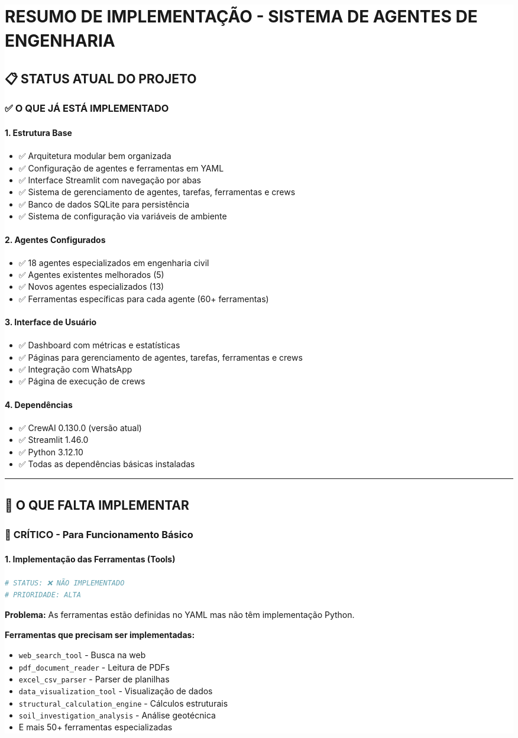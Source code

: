 # RESUMO DE IMPLEMENTAÇÃO - SISTEMA DE AGENTES DE ENGENHARIA

## 📋 STATUS ATUAL DO PROJETO

### ✅ **O QUE JÁ ESTÁ IMPLEMENTADO**

#### 1. **Estrutura Base**
- ✅ Arquitetura modular bem organizada
- ✅ Configuração de agentes e ferramentas em YAML
- ✅ Interface Streamlit com navegação por abas
- ✅ Sistema de gerenciamento de agentes, tarefas, ferramentas e crews
- ✅ Banco de dados SQLite para persistência
- ✅ Sistema de configuração via variáveis de ambiente

#### 2. **Agentes Configurados**
- ✅ 18 agentes especializados em engenharia civil
- ✅ Agentes existentes melhorados (5)
- ✅ Novos agentes especializados (13)
- ✅ Ferramentas específicas para cada agente (60+ ferramentas)

#### 3. **Interface de Usuário**
- ✅ Dashboard com métricas e estatísticas
- ✅ Páginas para gerenciamento de agentes, tarefas, ferramentas e crews
- ✅ Integração com WhatsApp
- ✅ Página de execução de crews

#### 4. **Dependências**
- ✅ CrewAI 0.130.0 (versão atual)
- ✅ Streamlit 1.46.0
- ✅ Python 3.12.10
- ✅ Todas as dependências básicas instaladas

---

## 🚧 **O QUE FALTA IMPLEMENTAR**

### 🔴 **CRÍTICO - Para Funcionamento Básico**

#### 1. **Implementação das Ferramentas (Tools)**
```python
# STATUS: ❌ NÃO IMPLEMENTADO
# PRIORIDADE: ALTA
```
**Problema:** As ferramentas estão definidas no YAML mas não têm implementação Python.

**Ferramentas que precisam ser implementadas:**
- `web_search_tool` - Busca na web
- `pdf_document_reader` - Leitura de PDFs
- `excel_csv_parser` - Parser de planilhas
- `data_visualization_tool` - Visualização de dados
- `structural_calculation_engine` - Cálculos estruturais
- `soil_investigation_analysis` - Análise geotécnica
- E mais 50+ ferramentas especializadas
